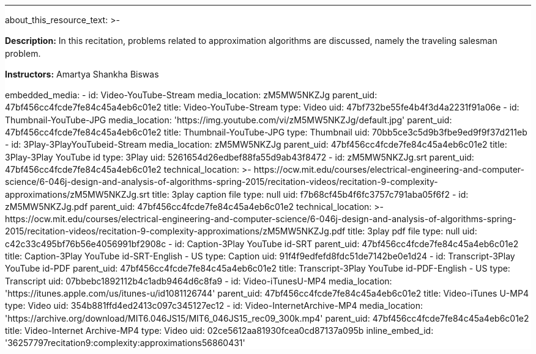 ---
about_this_resource_text: >-
  <p><strong>Description:</strong> In this recitation, problems related to
  approximation algorithms are discussed, namely the traveling salesman
  problem.</p> <p><strong>Instructors:</strong> Amartya Shankha Biswas</p>
embedded_media:
  - id: Video-YouTube-Stream
    media_location: zM5MW5NKZJg
    parent_uid: 47bf456cc4fcde7fe84c45a4eb6c01e2
    title: Video-YouTube-Stream
    type: Video
    uid: 47bf732be55fe4b4f3d4a2231f91a06e
  - id: Thumbnail-YouTube-JPG
    media_location: 'https://img.youtube.com/vi/zM5MW5NKZJg/default.jpg'
    parent_uid: 47bf456cc4fcde7fe84c45a4eb6c01e2
    title: Thumbnail-YouTube-JPG
    type: Thumbnail
    uid: 70bb5ce3c5d9b3fbe9ed9f9f37d211eb
  - id: 3Play-3PlayYouTubeid-Stream
    media_location: zM5MW5NKZJg
    parent_uid: 47bf456cc4fcde7fe84c45a4eb6c01e2
    title: 3Play-3Play YouTube id
    type: 3Play
    uid: 5261654d26edbef88fa55d9ab43f8472
  - id: zM5MW5NKZJg.srt
    parent_uid: 47bf456cc4fcde7fe84c45a4eb6c01e2
    technical_location: >-
      https://ocw.mit.edu/courses/electrical-engineering-and-computer-science/6-046j-design-and-analysis-of-algorithms-spring-2015/recitation-videos/recitation-9-complexity-approximations/zM5MW5NKZJg.srt
    title: 3play caption file
    type: null
    uid: f7b68cf45b4f6fc3757c791aba05f6f2
  - id: zM5MW5NKZJg.pdf
    parent_uid: 47bf456cc4fcde7fe84c45a4eb6c01e2
    technical_location: >-
      https://ocw.mit.edu/courses/electrical-engineering-and-computer-science/6-046j-design-and-analysis-of-algorithms-spring-2015/recitation-videos/recitation-9-complexity-approximations/zM5MW5NKZJg.pdf
    title: 3play pdf file
    type: null
    uid: c42c33c495bf76b56e4056991bf2908c
  - id: Caption-3Play YouTube id-SRT
    parent_uid: 47bf456cc4fcde7fe84c45a4eb6c01e2
    title: Caption-3Play YouTube id-SRT-English - US
    type: Caption
    uid: 91f4f9edfefd8fdc51de7142be0e1d24
  - id: Transcript-3Play YouTube id-PDF
    parent_uid: 47bf456cc4fcde7fe84c45a4eb6c01e2
    title: Transcript-3Play YouTube id-PDF-English - US
    type: Transcript
    uid: 07bbebc1892112b4c1adb9464d6c8fa9
  - id: Video-iTunesU-MP4
    media_location: 'https://itunes.apple.com/us/itunes-u/id1081126744'
    parent_uid: 47bf456cc4fcde7fe84c45a4eb6c01e2
    title: Video-iTunes U-MP4
    type: Video
    uid: 354b881ffd4ed2413c097c345127ec12
  - id: Video-InternetArchive-MP4
    media_location: 'https://archive.org/download/MIT6.046JS15/MIT6_046JS15_rec09_300k.mp4'
    parent_uid: 47bf456cc4fcde7fe84c45a4eb6c01e2
    title: Video-Internet Archive-MP4
    type: Video
    uid: 02ce5612aa81930fcea0cd87137a095b
inline_embed_id: '36257797recitation9:complexity:approximations56860431'